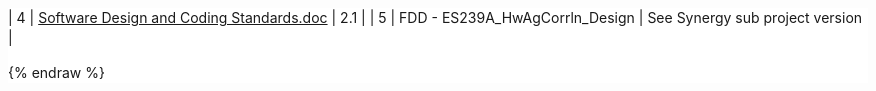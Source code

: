 | 4           | [Software Design and Coding Standards.doc](http://eroom1.nexteer.com/eRoomReq/Files/erooms8/NextGeneration/0_1a67a9/Software%20Design%20and%20Coding%20Standards.doc) | 2.1                             |
| 5           | FDD - ES239A_HwAgCorrln_Design                                                                                                                                        | See Synergy sub project version |

{% endraw %}